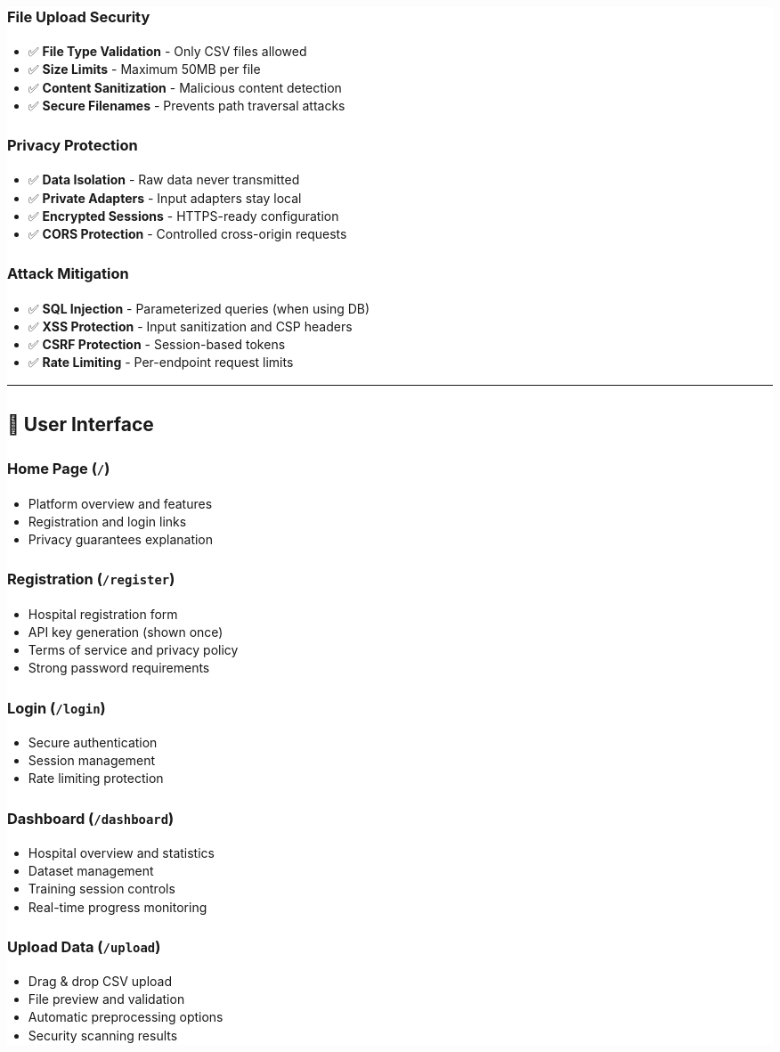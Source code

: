 ### **File Upload Security**
- ✅ **File Type Validation** - Only CSV files allowed
- ✅ **Size Limits** - Maximum 50MB per file
- ✅ **Content Sanitization** - Malicious content detection
- ✅ **Secure Filenames** - Prevents path traversal attacks

### **Privacy Protection**
- ✅ **Data Isolation** - Raw data never transmitted
- ✅ **Private Adapters** - Input adapters stay local
- ✅ **Encrypted Sessions** - HTTPS-ready configuration
- ✅ **CORS Protection** - Controlled cross-origin requests

### **Attack Mitigation**
- ✅ **SQL Injection** - Parameterized queries (when using DB)
- ✅ **XSS Protection** - Input sanitization and CSP headers
- ✅ **CSRF Protection** - Session-based tokens
- ✅ **Rate Limiting** - Per-endpoint request limits

---

## 📱 User Interface

### **Home Page (`/`)**
- Platform overview and features
- Registration and login links
- Privacy guarantees explanation

### **Registration (`/register`)**
- Hospital registration form
- API key generation (shown once)
- Terms of service and privacy policy
- Strong password requirements

### **Login (`/login`)**
- Secure authentication
- Session management
- Rate limiting protection

### **Dashboard (`/dashboard`)**
- Hospital overview and statistics
- Dataset management
- Training session controls
- Real-time progress monitoring

### **Upload Data (`/upload`)**
- Drag & drop CSV upload
- File preview and validation
- Automatic preprocessing options
- Security scanning results
